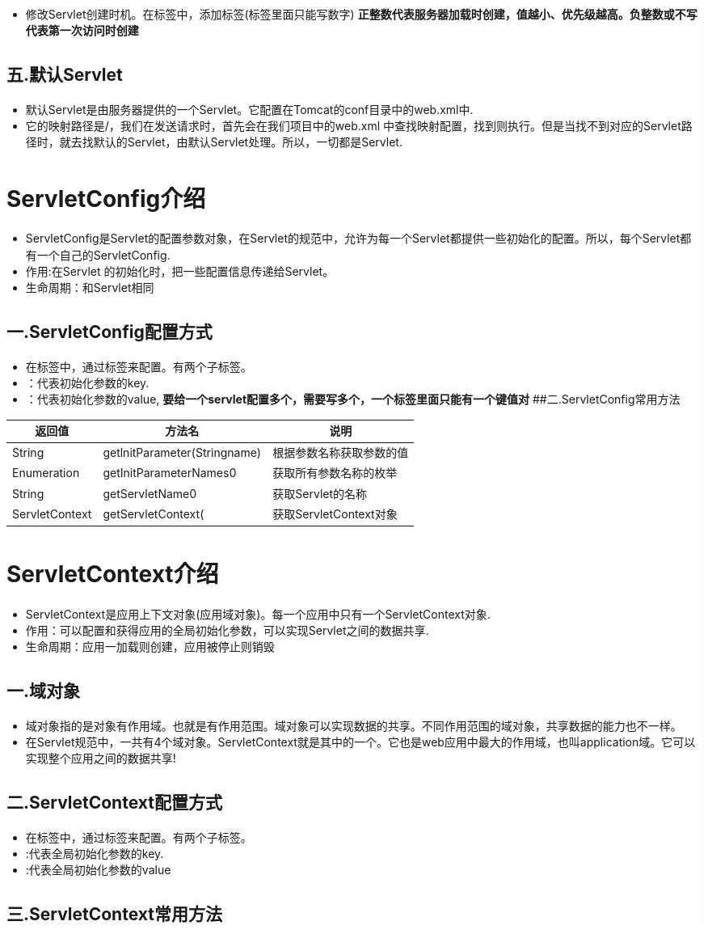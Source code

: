 + 修改Servlet创建时机。在<servlet>标签中，添加<load-on-startup>标签(标签里面只能写数字)
**正整数代表服务器加载时创建，值越小、优先级越高。负整数或不写代表第一次访问时创建**

## 五.默认Servlet
+ 默认Servlet是由服务器提供的一个Servlet。它配置在Tomcat的conf目录中的web.xml中.
+ 它的映射路径是<url-pattern>/<url-pattem>，我们在发送请求时，首先会在我们项目中的web.xml 中查找映射配置，找到则执行。但是当找不到对应的Servlet路径时，就去找默认的Servlet，由默认Servlet处理。所以，一切都是Servlet.

# ServletConfig介绍
+ ServletConfig是Servlet的配置参数对象，在Servlet的规范中，允许为每一个Servlet都提供一些初始化的配置。所以，每个Servlet都有一个自己的ServletConfig.
+ 作用:在Servlet 的初始化时，把一些配置信息传递给Servlet。
+ 生命周期：和Servlet相同
## 一.ServletConfig配置方式
+ 在<servlet>标签中，通过<init-param>标签来配置。有两个子标签。
+ <param-name> ：代表初始化参数的key.
+ <param-value> ：代表初始化参数的value,
**要给一个servlet配置多个<param-value>，需要写多个<init-param>，一个标签里面只能有一个键值对**
##二.ServletConfig常用方法

| 返回值              | 方法名                       | 说明                     |
| ------------------- | ---------------------------- | ------------------------ |
| String              | getlnitParameter(Stringname) | 根据参数名称获取参数的值 |
| Enumeration<String> | getInitParameterNames0       | 获取所有参数名称的枚举   |
| String              | getServletName0              | 获取Servlet的名称        |
| ServletContext      | getServletContext(           | 获取ServletContext对象   |

# ServletContext介绍
+ ServletContext是应用上下文对象(应用域对象)。每一个应用中只有一个ServletContext对象.
+ 作用：可以配置和获得应用的全局初始化参数，可以实现Servlet之间的数据共享.
+ 生命周期：应用一加载则创建，应用被停止则销毁

## 一.域对象
+ 域对象指的是对象有作用域。也就是有作用范围。域对象可以实现数据的共享。不同作用范围的域对象，共享数据的能力也不一样。
+ 在Servlet规范中，一共有4个域对象。ServletContext就是其中的一个。它也是web应用中最大的作用域，也叫application域。它可以实现整个应用之间的数据共享!

## 二.ServletContext配置方式
+ 在<web-app>标签中，通过<context-param>标签来配置。有两个子标签。
+ <param-name> :代表全局初始化参数的key.
+ <param-vafue> :代表全局初始化参数的value

## 三.ServletContext常用方法
